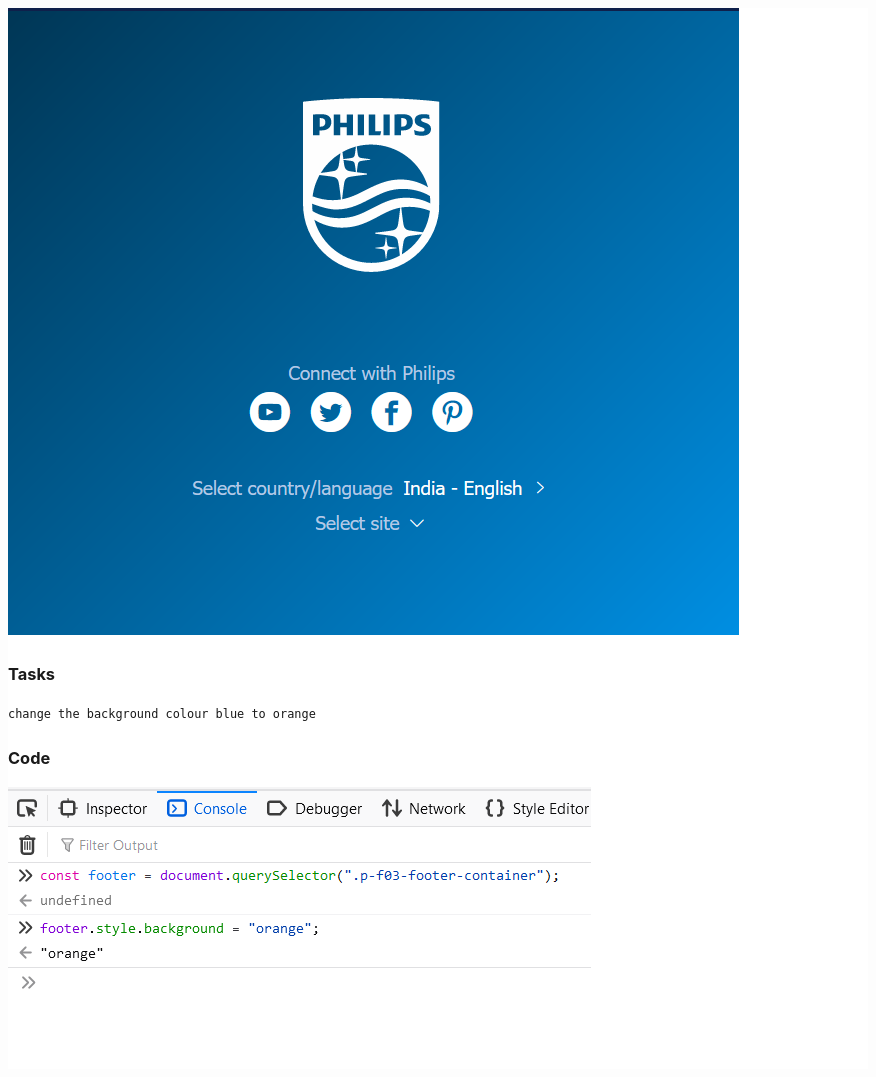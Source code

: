 ![Sample One](./images/18/pic18.png)

### Tasks

    change the background colour blue to orange

### Code

![Code](./images/18/code18.png)
